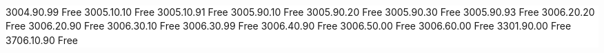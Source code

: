 <td>3004.90.99</td>
<td>Free</td>
</tr>
<tr>
<td>3005.10.10</td>
<td>Free</td>
</tr>
<tr>
<td>3005.10.91</td>
<td>Free</td>
</tr>
<tr>
<td>3005.90.10</td>
<td>Free</td>
</tr>
<tr>
<td>3005.90.20</td>
<td>Free</td>
</tr>
<tr>
<td>3005.90.30</td>
<td>Free</td>
</tr>
<tr>
<td>3005.90.93</td>
<td>Free</td>
</tr>
<tr>
<td>3006.20.20</td>
<td>Free</td>
</tr>
<tr>
<td>3006.20.90</td>
<td>Free</td>
</tr>
<tr>
<td>3006.30.10</td>
<td>Free</td>
</tr>
<tr>
<td>3006.30.99</td>
<td>Free</td>
</tr>
<tr>
<td>3006.40.90</td>
<td>Free</td>
</tr>
<tr>
<td>3006.50.00</td>
<td>Free</td>
</tr>
<tr>
<td>3006.60.00</td>
<td>Free</td>
</tr>
<tr>
<td>3301.90.00</td>
<td>Free</td>
</tr>
<tr>
<td>3706.10.90</td>
<td>Free</td>
</tr>
<tr>
